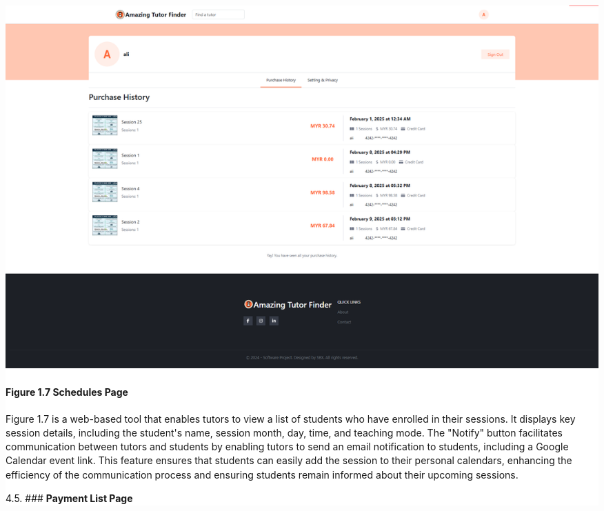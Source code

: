 ![Alt text](images/image7.png)

#### Figure 1.7 Schedules Page

Figure 1.7 is a web-based tool that enables tutors to view a list of students who have enrolled in their sessions. It displays key session details, including the student's name, session month, day, time, and teaching mode. The "Notify" button facilitates communication between tutors and students by enabling tutors to send an email notification to students, including a Google Calendar event link. This feature ensures that students can easily add the session to their personal calendars, enhancing the efficiency of the communication process and ensuring students remain informed about their upcoming sessions.

4.5. ### **Payment List Page**
